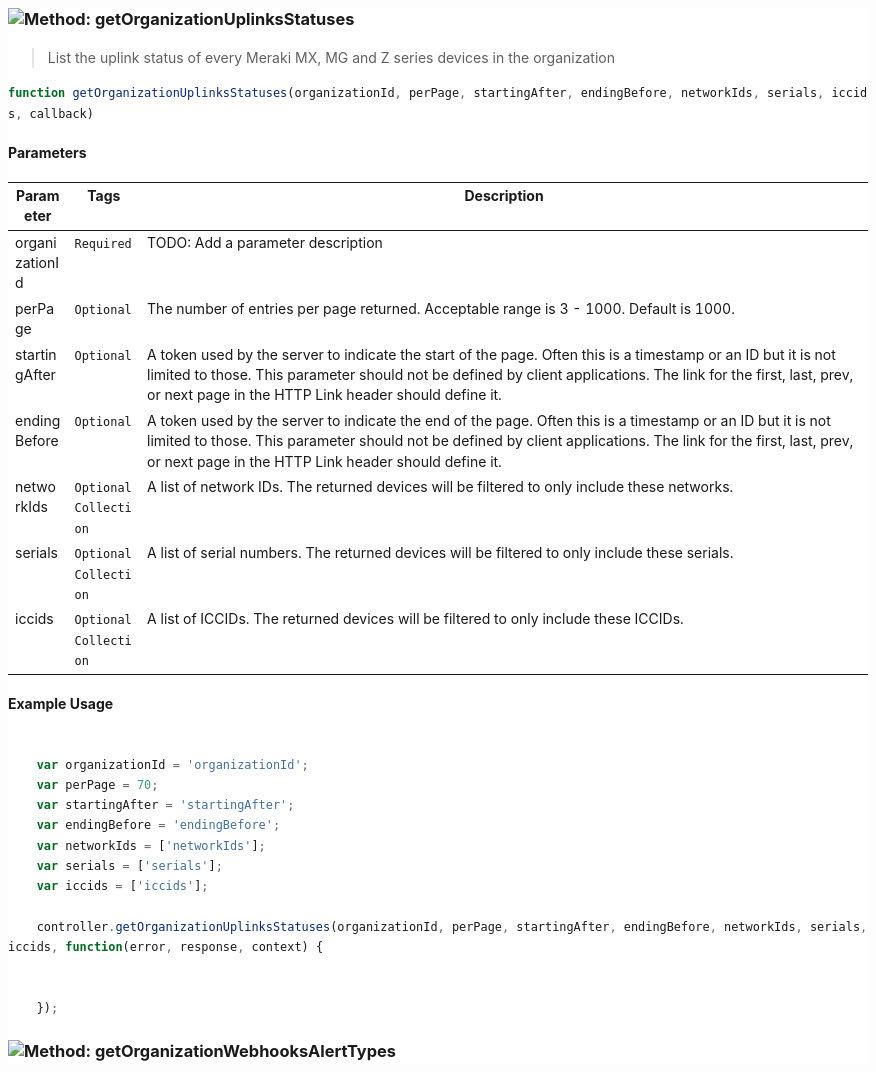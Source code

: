 

### <a name="get_organization_uplinks_statuses"></a>![Method: ](https://apidocs.io/img/method.png ".OrganizationsController.getOrganizationUplinksStatuses") getOrganizationUplinksStatuses

> List the uplink status of every Meraki MX, MG and Z series devices in the organization


```javascript
function getOrganizationUplinksStatuses(organizationId, perPage, startingAfter, endingBefore, networkIds, serials, iccids, callback)
```
#### Parameters

| Parameter | Tags | Description |
|-----------|------|-------------|
| organizationId |  ``` Required ```  | TODO: Add a parameter description |
| perPage |  ``` Optional ```  | The number of entries per page returned. Acceptable range is 3 - 1000. Default is 1000. |
| startingAfter |  ``` Optional ```  | A token used by the server to indicate the start of the page. Often this is a timestamp or an ID but it is not limited to those. This parameter should not be defined by client applications. The link for the first, last, prev, or next page in the HTTP Link header should define it. |
| endingBefore |  ``` Optional ```  | A token used by the server to indicate the end of the page. Often this is a timestamp or an ID but it is not limited to those. This parameter should not be defined by client applications. The link for the first, last, prev, or next page in the HTTP Link header should define it. |
| networkIds |  ``` Optional ```  ``` Collection ```  | A list of network IDs. The returned devices will be filtered to only include these networks. |
| serials |  ``` Optional ```  ``` Collection ```  | A list of serial numbers. The returned devices will be filtered to only include these serials. |
| iccids |  ``` Optional ```  ``` Collection ```  | A list of ICCIDs. The returned devices will be filtered to only include these ICCIDs. |



#### Example Usage

```javascript

    var organizationId = 'organizationId';
    var perPage = 70;
    var startingAfter = 'startingAfter';
    var endingBefore = 'endingBefore';
    var networkIds = ['networkIds'];
    var serials = ['serials'];
    var iccids = ['iccids'];

    controller.getOrganizationUplinksStatuses(organizationId, perPage, startingAfter, endingBefore, networkIds, serials, iccids, function(error, response, context) {

    
    });
```



### <a name="get_organization_webhooks_alert_types"></a>![Method: ](https://apidocs.io/img/method.png ".OrganizationsController.getOrganizationWebhooksAlertTypes") getOrganizationWebhooksAlertTypes
